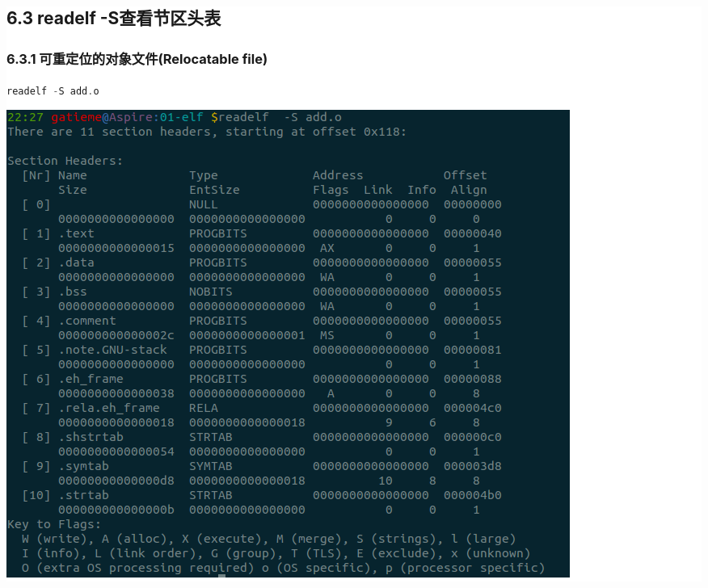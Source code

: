 ## 6.3 readelf -S查看节区头表

### 6.3.1 可重定位的对象文件(Relocatable file)

```c
readelf -S add.o
```

![rel的elf节区头表](./images/rel_section_headers.png)
